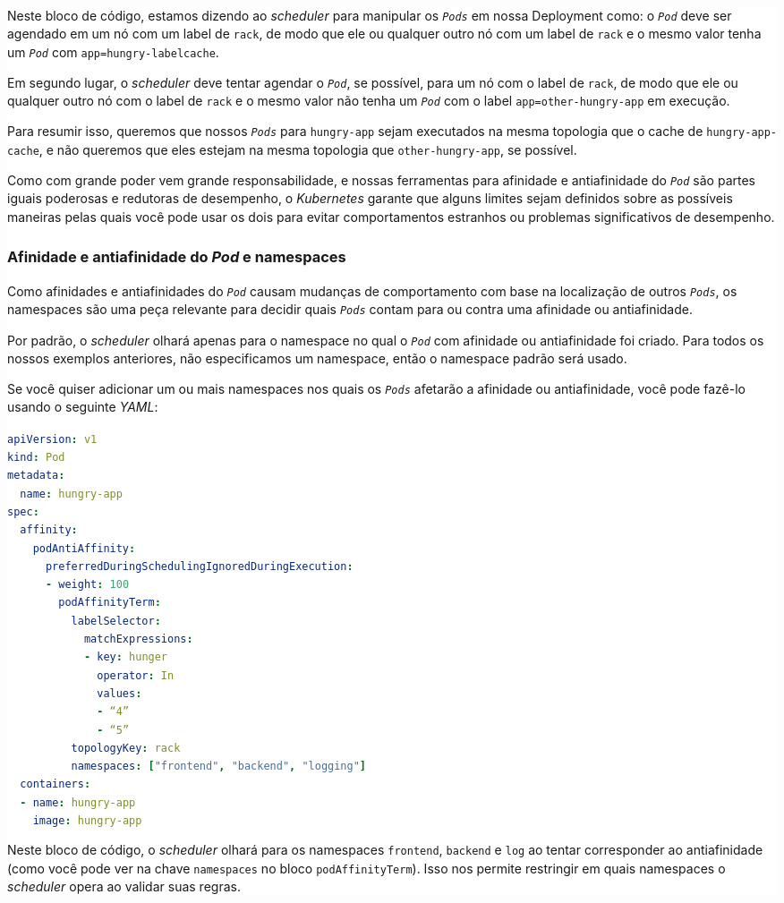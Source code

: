Neste bloco de código, estamos dizendo ao *scheduler* para manipular os *`Pods`* em nossa Deployment como: o *`Pod`* deve ser agendado em um nó com um label de `rack`, de modo que ele ou qualquer outro nó com um label de `rack` e o mesmo valor tenha um *`Pod`* com `app=hungry-labelcache`.

Em segundo lugar, o *scheduler* deve tentar agendar o *`Pod`*, se possível, para um nó com o label de `rack`, de modo que ele ou qualquer outro nó com o label de `rack` e o mesmo valor não tenha um *`Pod`* com o label `app=other-hungry-app` em execução.

Para resumir isso, queremos que nossos *`Pods`* para `hungry-app` sejam executados na mesma topologia que o cache de `hungry-app-cache`, e não queremos que eles estejam na mesma topologia que `other-hungry-app`, se possível.

Como com grande poder vem grande responsabilidade, e nossas ferramentas para afinidade e antiafinidade do *`Pod`* são partes iguais poderosas e redutoras de desempenho, o *Kubernetes* garante que alguns limites sejam definidos sobre as possíveis maneiras pelas quais você pode usar os dois para evitar comportamentos estranhos ou problemas significativos de desempenho.

### Afinidade e antiafinidade do *Pod* e namespaces

Como afinidades e antiafinidades do *`Pod`* causam mudanças de comportamento com base na localização de outros *`Pods`*, os namespaces são uma peça relevante para decidir quais *`Pods`* contam para ou contra uma afinidade ou antiafinidade.

Por padrão, o *scheduler* olhará apenas para o namespace no qual o *`Pod`* com afinidade ou antiafinidade foi criado. Para todos os nossos exemplos anteriores, não especificamos um namespace, então o namespace padrão será usado.

Se você quiser adicionar um ou mais namespaces nos quais os *`Pods`* afetarão a afinidade ou antiafinidade, você pode fazê-lo usando o seguinte *YAML*:

```yml
apiVersion: v1
kind: Pod
metadata:
  name: hungry-app
spec:
  affinity:
    podAntiAffinity:
      preferredDuringSchedulingIgnoredDuringExecution:
      - weight: 100
        podAffinityTerm:
          labelSelector:
            matchExpressions:
            - key: hunger
              operator: In
              values:
              - “4”
              - “5”
          topologyKey: rack
          namespaces: ["frontend", "backend", "logging"]
  containers:
  - name: hungry-app
    image: hungry-app
```

Neste bloco de código, o *scheduler* olhará para os namespaces `frontend`, `backend` e `log` ao tentar corresponder ao antiafinidade (como você pode ver na chave `namespaces` no bloco `podAffinityTerm`). Isso nos permite restringir em quais namespaces o *scheduler* opera ao validar suas regras.
